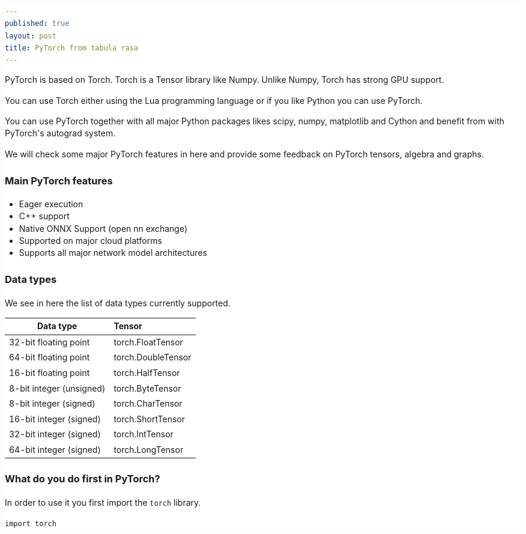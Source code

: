 ```yaml
---
published: true
layout: post
title: PyTorch from tabula rasa
---
```



PyTorch is based on Torch. Torch is a Tensor library like Numpy. 
Unlike Numpy, Torch has strong GPU support. 
    
You can use Torch either using the Lua programming language or if you like Python you can use PyTorch.

You can use PyTorch together with all major Python packages likes scipy, numpy, matplotlib and Cython and benefit from with PyTorch's autograd system.

We will check some major PyTorch features in here and provide some feedback on PyTorch tensors, algebra and graphs.


### Main PyTorch features

* Eager execution
* C++ support
* Native ONNX Support (open nn exchange)
* Supported on major cloud platforms
* Supports all major network model architectures

### Data types

We see in here the list of data types currently supported.

|Data type | 	Tensor|
|---|:---|
|32-bit floating point |	torch.FloatTensor|
|64-bit floating point |	torch.DoubleTensor|
|16-bit floating point |	torch.HalfTensor|
|8-bit integer (unsigned)| 	torch.ByteTensor|
|8-bit integer (signed) | 	torch.CharTensor|
|16-bit integer (signed)| 	torch.ShortTensor|
|32-bit integer (signed)| 	torch.IntTensor |
|64-bit integer (signed) |	torch.LongTensor|

### What do you do first in PyTorch?

In order to use it you first import the `torch` library.

    import torch
    